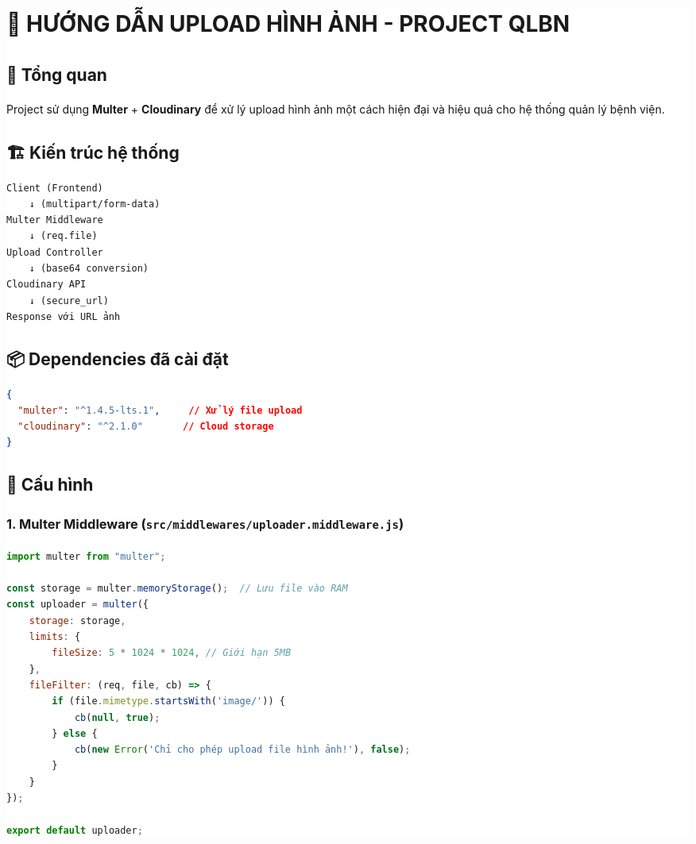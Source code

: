 # 📸 HƯỚNG DẪN UPLOAD HÌNH ẢNH - PROJECT QLBN

## 🎯 Tổng quan
Project sử dụng **Multer** + **Cloudinary** để xử lý upload hình ảnh một cách hiện đại và hiệu quả cho hệ thống quản lý bệnh viện.

## 🏗️ Kiến trúc hệ thống

```
Client (Frontend) 
    ↓ (multipart/form-data)
Multer Middleware 
    ↓ (req.file)
Upload Controller 
    ↓ (base64 conversion)
Cloudinary API 
    ↓ (secure_url)
Response với URL ảnh
```

## 📦 Dependencies đã cài đặt

```json
{
  "multer": "^1.4.5-lts.1",     // Xử lý file upload
  "cloudinary": "^2.1.0"       // Cloud storage
}
```

## 🔧 Cấu hình

### 1. Multer Middleware (`src/middlewares/uploader.middleware.js`)
```javascript
import multer from "multer";

const storage = multer.memoryStorage();  // Lưu file vào RAM
const uploader = multer({ 
    storage: storage,
    limits: {
        fileSize: 5 * 1024 * 1024, // Giới hạn 5MB
    },
    fileFilter: (req, file, cb) => {
        if (file.mimetype.startsWith('image/')) {
            cb(null, true);
        } else {
            cb(new Error('Chỉ cho phép upload file hình ảnh!'), false);
        }
    }
});

export default uploader;
```
